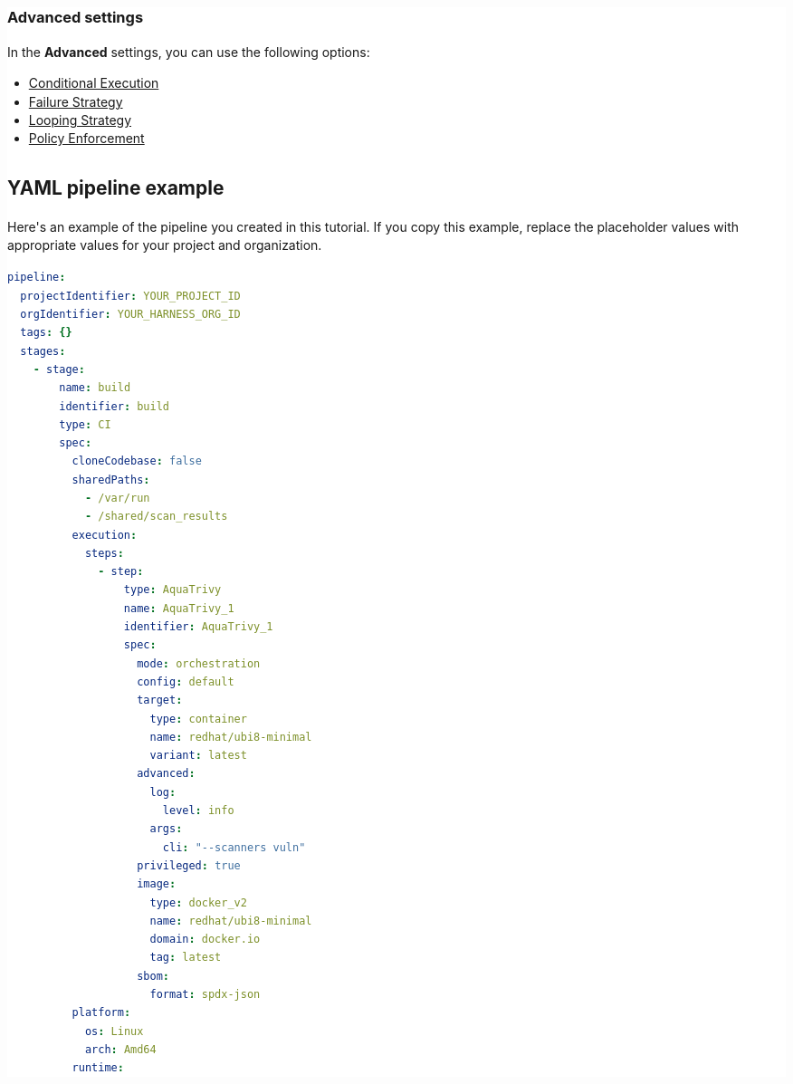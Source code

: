 
### Advanced settings

In the **Advanced** settings, you can use the following options:

* [Conditional Execution](/docs/platform/pipelines/step-skip-condition-settings)
* [Failure Strategy](/docs/platform/pipelines/failure-handling/define-a-failure-strategy-on-stages-and-steps)
* [Looping Strategy](/docs/platform/pipelines/looping-strategies/looping-strategies-matrix-repeat-and-parallelism)
* [Policy Enforcement](/docs/platform/governance/policy-as-code/harness-governance-overview)





## YAML pipeline example

Here's an example of the pipeline you created in this tutorial. If you copy this example, replace the placeholder values with appropriate values for your project and organization.

```yaml
pipeline:
  projectIdentifier: YOUR_PROJECT_ID
  orgIdentifier: YOUR_HARNESS_ORG_ID
  tags: {}
  stages:
    - stage:
        name: build
        identifier: build
        type: CI
        spec:
          cloneCodebase: false
          sharedPaths:
            - /var/run
            - /shared/scan_results
          execution:
            steps:
              - step:
                  type: AquaTrivy
                  name: AquaTrivy_1
                  identifier: AquaTrivy_1
                  spec:
                    mode: orchestration
                    config: default
                    target:
                      type: container
                      name: redhat/ubi8-minimal
                      variant: latest
                    advanced:
                      log:
                        level: info
                      args:
                        cli: "--scanners vuln"
                    privileged: true
                    image:
                      type: docker_v2
                      name: redhat/ubi8-minimal
                      domain: docker.io
                      tag: latest
                    sbom:
                      format: spdx-json
          platform:
            os: Linux
            arch: Amd64
          runtime:
```